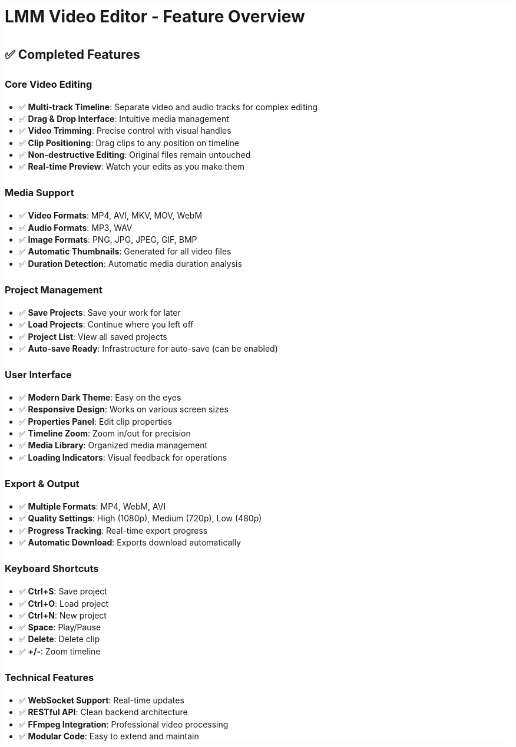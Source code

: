 # LMM Video Editor - Feature Overview

## ✅ Completed Features

### Core Video Editing
- ✅ **Multi-track Timeline**: Separate video and audio tracks for complex editing
- ✅ **Drag & Drop Interface**: Intuitive media management
- ✅ **Video Trimming**: Precise control with visual handles
- ✅ **Clip Positioning**: Drag clips to any position on timeline
- ✅ **Non-destructive Editing**: Original files remain untouched
- ✅ **Real-time Preview**: Watch your edits as you make them

### Media Support
- ✅ **Video Formats**: MP4, AVI, MKV, MOV, WebM
- ✅ **Audio Formats**: MP3, WAV
- ✅ **Image Formats**: PNG, JPG, JPEG, GIF, BMP
- ✅ **Automatic Thumbnails**: Generated for all video files
- ✅ **Duration Detection**: Automatic media duration analysis

### Project Management
- ✅ **Save Projects**: Save your work for later
- ✅ **Load Projects**: Continue where you left off
- ✅ **Project List**: View all saved projects
- ✅ **Auto-save Ready**: Infrastructure for auto-save (can be enabled)

### User Interface
- ✅ **Modern Dark Theme**: Easy on the eyes
- ✅ **Responsive Design**: Works on various screen sizes
- ✅ **Properties Panel**: Edit clip properties
- ✅ **Timeline Zoom**: Zoom in/out for precision
- ✅ **Media Library**: Organized media management
- ✅ **Loading Indicators**: Visual feedback for operations

### Export & Output
- ✅ **Multiple Formats**: MP4, WebM, AVI
- ✅ **Quality Settings**: High (1080p), Medium (720p), Low (480p)
- ✅ **Progress Tracking**: Real-time export progress
- ✅ **Automatic Download**: Exports download automatically

### Keyboard Shortcuts
- ✅ **Ctrl+S**: Save project
- ✅ **Ctrl+O**: Load project
- ✅ **Ctrl+N**: New project
- ✅ **Space**: Play/Pause
- ✅ **Delete**: Delete clip
- ✅ **+/-**: Zoom timeline

### Technical Features
- ✅ **WebSocket Support**: Real-time updates
- ✅ **RESTful API**: Clean backend architecture
- ✅ **FFmpeg Integration**: Professional video processing
- ✅ **Modular Code**: Easy to extend and maintain
